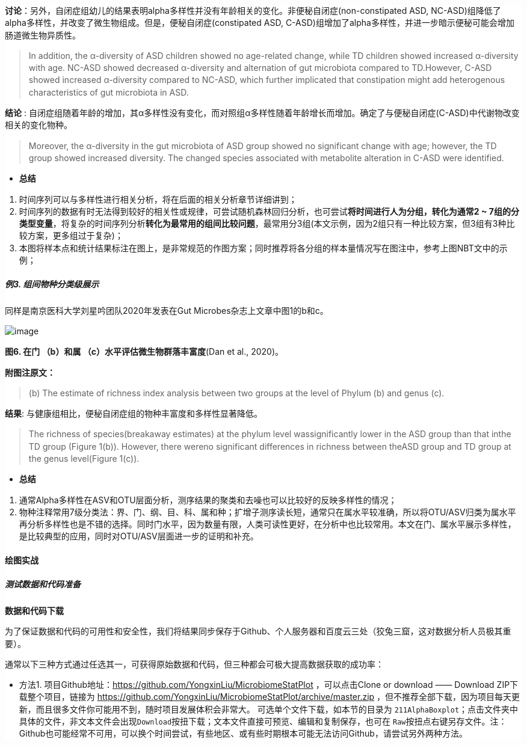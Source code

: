 **讨论**：另外，自闭症组幼儿的结果表明alpha多样性并没有年龄相关的变化。非便秘自闭症(non-constipated ASD, NC-ASD)组降低了alpha多样性，并改变了微生物组成。但是，便秘自闭症(constipated ASD, C-ASD)组增加了alpha多样性，并进一步暗示便秘可能会增加肠道微生物异质性。

> In addition, the α-diversity of ASD children showed no age-related change, while TD children showed increased α-diversity with age. NC-ASD showed decreased α-diversity and alternation of gut microbiota compared to TD.However, C-ASD showed increased α-diversity compared to NC-ASD, which further implicated that constipation might add heterogenous characteristics of gut microbiota in ASD.

**结论** : 自闭症组随着年龄的增加，其α多样性没有变化，而对照组α多样性随着年龄增长而增加。确定了与便秘自闭症(C-ASD)中代谢物改变相关的变化物种。

> Moreover, the α-diversity in the gut microbiota of ASD group showed no significant change with age; however, the TD group showed increased diversity. The changed species associated
with metabolite alteration in C-ASD were identified.

- **总结**

1. 时间序列可以与多样性进行相关分析，将在后面的相关分析章节详细讲到；
2. 时间序列的数据有时无法得到较好的相关性或规律，可尝试随机森林回归分析，也可尝试**将时间进行人为分组，转化为通常2 ~ 7组的分类型变量**，将复杂的时间序列分析**转化为最常用的组间比较问题**，最常用分3组(本文示例，因为2组只有一种比较方案，但3组有3种比较方案，更多组过于复杂)；
3. 本图将样本点和统计结果标注在图上，是非常规范的作图方案；同时推荐将各分组的样本量情况写在图注中，参考上图NBT文中的示例；

##### 例3. 组间物种分类级展示

同样是南京医科大学刘星吟团队2020年发表在Gut Microbes杂志上文章中图1的b和c。

![image](http://210.75.224.110/github/MicrobiomeStatPlot/211AlphaBoxplot/2020GutMicrobes.fig1bc.png)

**图6. 在门 （b）和属 （c）水平评估微生物群落丰富度**(Dan et al., 2020)。

**附图注原文：**
> (b) The estimate of richness index analysis between two groups at the level
of Phylum (b) and genus (c).


**结果**: 与健康组相比，便秘自闭症组的物种丰富度和多样性显著降低。

> The richness of species(breakaway estimates) at the phylum level wassignificantly lower in the ASD group than that inthe TD group (Figure 1(b)). However, there wereno significant differences in richness between theASD group and TD group at the genus level(Figure 1(c)).

- **总结**

1. 通常Alpha多样性在ASV和OTU层面分析，测序结果的聚类和去噪也可以比较好的反映多样性的情况；
2. 物种注释常用7级分类法：界、门、纲、目、科、属和种；扩增子测序读长短，通常只在属水平较准确，所以将OTU/ASV归类为属水平再分析多样性也是不错的选择。同时门水平，因为数量有限，人类可读性更好，在分析中也比较常用。本文在门、属水平展示多样性，是比较典型的应用，同时对OTU/ASV层面进一步的证明和补充。


#### 绘图实战

##### 测试数据和代码准备

**数据和代码下载**

为了保证数据和代码的可用性和安全性，我们将结果同步保存于Github、个人服务器和百度云三处（狡兔三窟，这对数据分析人员极其重要）。

通常以下三种方式通过任选其一，可获得原始数据和代码，但三种都会可极大提高数据获取的成功率：

- 方法1. 项目Github地址：https://github.com/YongxinLiu/MicrobiomeStatPlot ，可以点击Clone or download —— Download ZIP下载整个项目，链接为 https://github.com/YongxinLiu/MicrobiomeStatPlot/archive/master.zip ，但不推荐全部下载，因为项目每天更新，而且很多文件你可能用不到，随时项目发展体积会非常大。 可选单个文件下载，如本节的目录为 `211AlphaBoxplot`；点击文件夹中具体的文件，非文本文件会出现`Download`按扭下载；文本文件直接可预览、编辑和复制保存，也可在 `Raw`按扭点右键另存文件。注：Github也可能经常不可用，可以换个时间尝试，有些地区、或有些时期根本可能无法访问Github，请尝试另外两种方法。
